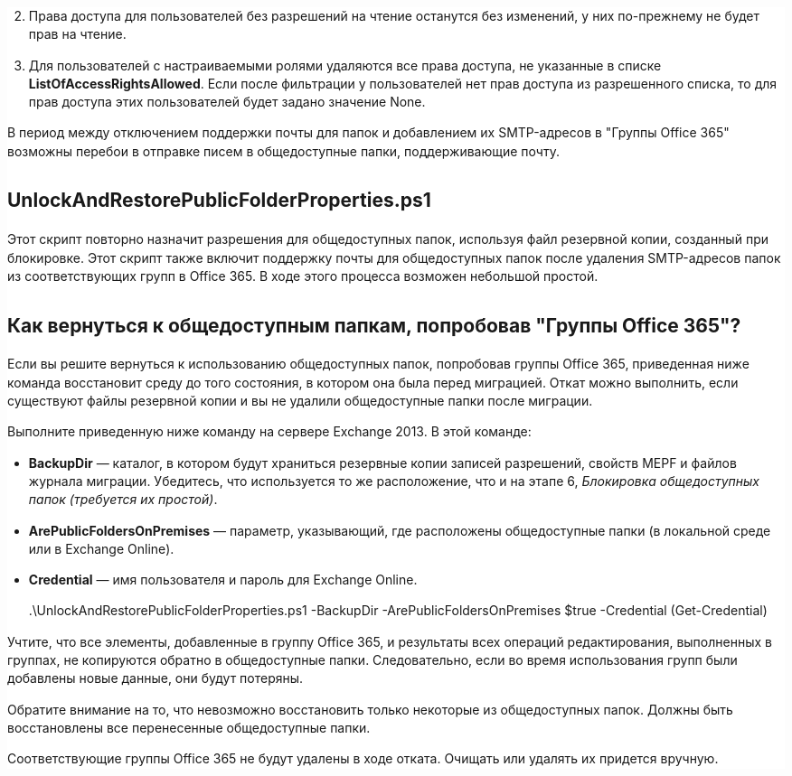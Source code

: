 
2.  Права доступа для пользователей без разрешений на чтение останутся без изменений, у них по-прежнему не будет прав на чтение.

3.  Для пользователей с настраиваемыми ролями удаляются все права доступа, не указанные в списке **ListOfAccessRightsAllowed**. Если после фильтрации у пользователей нет прав доступа из разрешенного списка, то для прав доступа этих пользователей будет задано значение None.

В период между отключением поддержки почты для папок и добавлением их SMTP-адресов в "Группы Office 365" возможны перебои в отправке писем в общедоступные папки, поддерживающие почту.

## UnlockAndRestorePublicFolderProperties.ps1

Этот скрипт повторно назначит разрешения для общедоступных папок, используя файл резервной копии, созданный при блокировке. Этот скрипт также включит поддержку почты для общедоступных папок после удаления SMTP-адресов папок из соответствующих групп в Office 365. В ходе этого процесса возможен небольшой простой.

## Как вернуться к общедоступным папкам, попробовав "Группы Office 365"?

Если вы решите вернуться к использованию общедоступных папок, попробовав группы Office 365, приведенная ниже команда восстановит среду до того состояния, в котором она была перед миграцией. Откат можно выполнить, если существуют файлы резервной копии и вы не удалили общедоступные папки после миграции.

Выполните приведенную ниже команду на сервере Exchange 2013. В этой команде:

  - **BackupDir** — каталог, в котором будут храниться резервные копии записей разрешений, свойств MEPF и файлов журнала миграции. Убедитесь, что используется то же расположение, что и на этапе 6, *Блокировка общедоступных папок (требуется их простой)*.

  - **ArePublicFoldersOnPremises** — параметр, указывающий, где расположены общедоступные папки (в локальной среде или в Exchange Online).

  - **Credential** — имя пользователя и пароль для Exchange Online.



    .\UnlockAndRestorePublicFolderProperties.ps1 -BackupDir <path to backup directory> -ArePublicFoldersOnPremises $true -Credential (Get-Credential)

Учтите, что все элементы, добавленные в группу Office 365, и результаты всех операций редактирования, выполненных в группах, не копируются обратно в общедоступные папки. Следовательно, если во время использования групп были добавлены новые данные, они будут потеряны.

Обратите внимание на то, что невозможно восстановить только некоторые из общедоступных папок. Должны быть восстановлены все перенесенные общедоступные папки.

Соответствующие группы Office 365 не будут удалены в ходе отката. Очищать или удалять их придется вручную.

